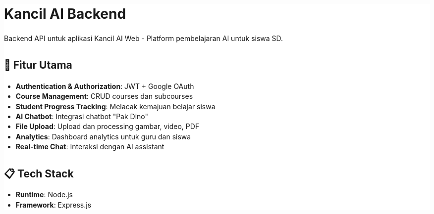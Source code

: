 # Kancil AI Backend

Backend API untuk aplikasi Kancil AI Web - Platform pembelajaran AI untuk siswa SD.

## 🚀 Fitur Utama

- **Authentication & Authorization**: JWT + Google OAuth
- **Course Management**: CRUD courses dan subcourses
- **Student Progress Tracking**: Melacak kemajuan belajar siswa
- **AI Chatbot**: Integrasi chatbot "Pak Dino" 
- **File Upload**: Upload dan processing gambar, video, PDF
- **Analytics**: Dashboard analytics untuk guru dan siswa
- **Real-time Chat**: Interaksi dengan AI assistant

## 📋 Tech Stack

- **Runtime**: Node.js
- **Framework**: Express.js
























































